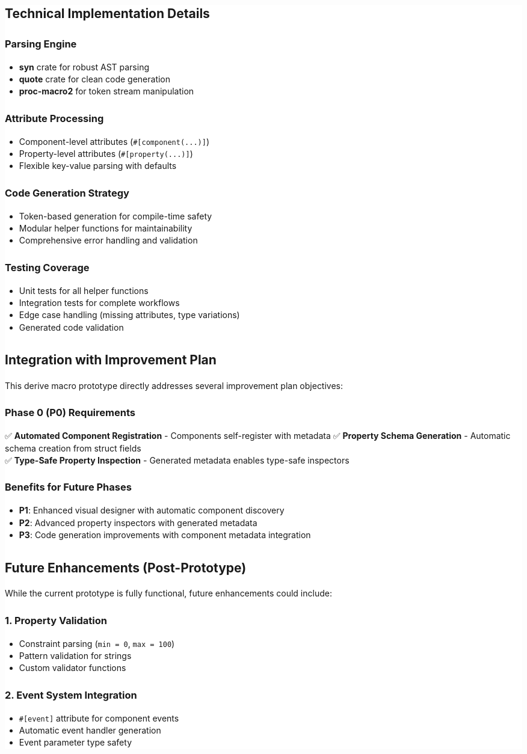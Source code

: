 ## Technical Implementation Details

### Parsing Engine
- **syn** crate for robust AST parsing
- **quote** crate for clean code generation  
- **proc-macro2** for token stream manipulation

### Attribute Processing
- Component-level attributes (`#[component(...)]`)
- Property-level attributes (`#[property(...)]`)
- Flexible key-value parsing with defaults

### Code Generation Strategy
- Token-based generation for compile-time safety
- Modular helper functions for maintainability
- Comprehensive error handling and validation

### Testing Coverage
- Unit tests for all helper functions
- Integration tests for complete workflows
- Edge case handling (missing attributes, type variations)
- Generated code validation

## Integration with Improvement Plan

This derive macro prototype directly addresses several improvement plan objectives:

### Phase 0 (P0) Requirements
✅ **Automated Component Registration** - Components self-register with metadata
✅ **Property Schema Generation** - Automatic schema creation from struct fields  
✅ **Type-Safe Property Inspection** - Generated metadata enables type-safe inspectors

### Benefits for Future Phases
- **P1**: Enhanced visual designer with automatic component discovery
- **P2**: Advanced property inspectors with generated metadata
- **P3**: Code generation improvements with component metadata integration

## Future Enhancements (Post-Prototype)

While the current prototype is fully functional, future enhancements could include:

### 1. **Property Validation**
- Constraint parsing (`min = 0`, `max = 100`)
- Pattern validation for strings
- Custom validator functions

### 2. **Event System Integration**
- `#[event]` attribute for component events
- Automatic event handler generation
- Event parameter type safety
